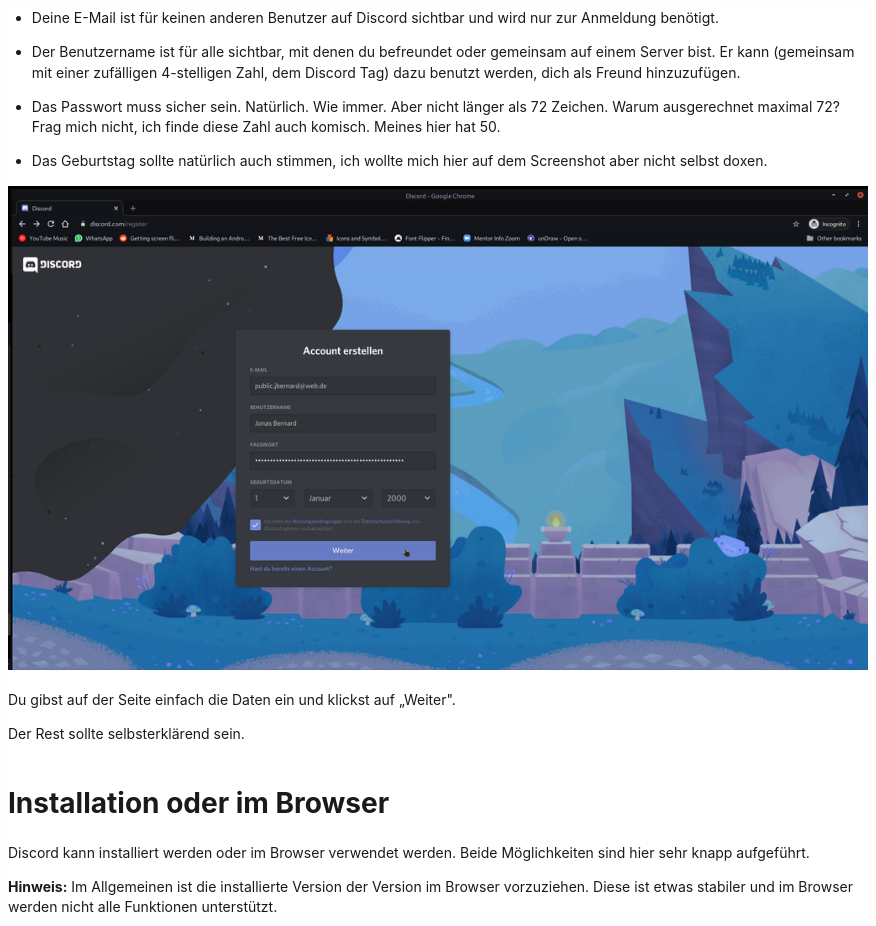 -   Deine E-Mail ist für keinen anderen Benutzer auf Discord sichtbar
    und wird nur zur Anmeldung benötigt.

-   Der Benutzername ist für alle sichtbar, mit denen du befreundet oder
    gemeinsam auf einem Server bist. Er kann (gemeinsam mit einer
    zufälligen 4-stelligen Zahl, dem Discord Tag) dazu benutzt werden,
    dich als Freund hinzuzufügen.

-   Das Passwort muss sicher sein. Natürlich. Wie immer. Aber nicht
    länger als 72 Zeichen. Warum ausgerechnet maximal 72? Frag mich
    nicht, ich finde diese Zahl auch komisch. Meines hier hat 50.

-   Das Geburtstag sollte natürlich auch stimmen, ich wollte mich hier
    auf dem Screenshot aber nicht selbst doxen.



![image](/assets/img/discord-anleitung/03.png)

Du gibst auf der Seite einfach die Daten ein und klickst auf „Weiter".

Der Rest sollte selbsterklärend sein.

# Installation oder im Browser

Discord kann installiert werden oder im Browser verwendet werden. Beide
Möglichkeiten sind hier sehr knapp aufgeführt.

**Hinweis:** Im Allgemeinen ist die installierte Version der Version im
Browser vorzuziehen. Diese ist etwas stabiler und im Browser werden
nicht alle Funktionen unterstützt.
